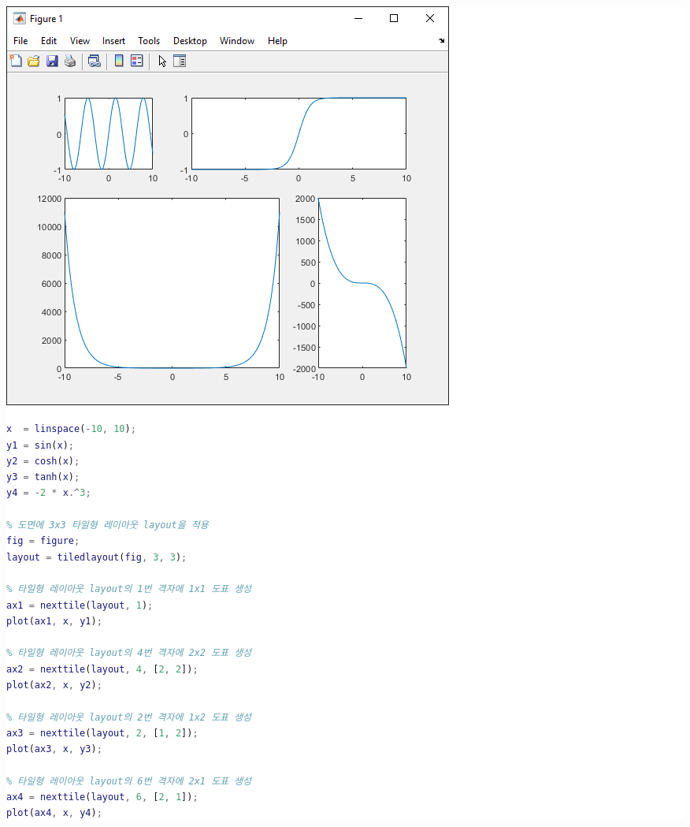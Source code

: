 ![MATLAB 타일형 레이아웃](/images/docs/matlab/matlab_figure_tiledlayout.png)

```matlab
x  = linspace(-10, 10);
y1 = sin(x);
y2 = cosh(x);
y3 = tanh(x);
y4 = -2 * x.^3;

% 도면에 3x3 타일형 레이아웃 layout을 적용
fig = figure;
layout = tiledlayout(fig, 3, 3);

% 타일형 레이아웃 layout의 1번 격자에 1x1 도표 생성
ax1 = nexttile(layout, 1);
plot(ax1, x, y1);

% 타일형 레이아웃 layout의 4번 격자에 2x2 도표 생성
ax2 = nexttile(layout, 4, [2, 2]);
plot(ax2, x, y2);

% 타일형 레이아웃 layout의 2번 격자에 1x2 도표 생성
ax3 = nexttile(layout, 2, [1, 2]);
plot(ax3, x, y3);

% 타일형 레이아웃 layout의 6번 격자에 2x1 도표 생성
ax4 = nexttile(layout, 6, [2, 1]);
plot(ax4, x, y4);
```
